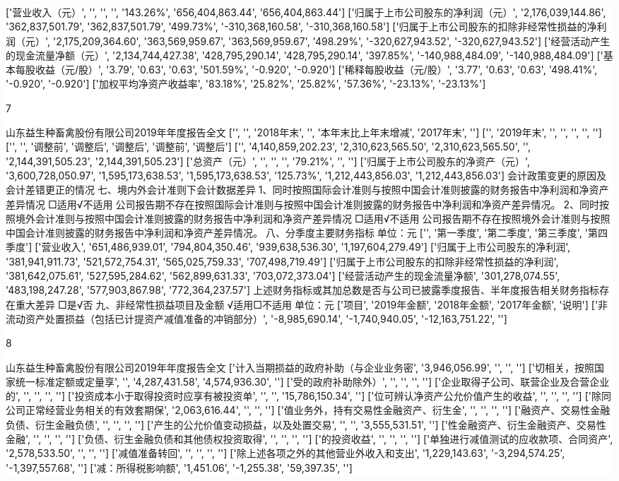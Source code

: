 ['营业收入（元）', '', '', '', '143.26%', '656,404,863.44', '656,404,863.44']
['归属于上市公司股东的净利润（元）', '2,176,039,144.86', '362,837,501.79', '362,837,501.79', '499.73%', '-310,368,160.58', '-310,368,160.58']
['归属于上市公司股东的扣除非经常性损益的净利润（元）', '2,175,209,364.60', '363,569,959.67', '363,569,959.67', '498.29%', '-320,627,943.52', '-320,627,943.52']
['经营活动产生的现金流量净额（元）', '2,134,744,427.38', '428,795,290.14', '428,795,290.14', '397.85%', '-140,988,484.09', '-140,988,484.09']
['基本每股收益（元/股）', '3.79', '0.63', '0.63', '501.59%', '-0.920', '-0.920']
['稀释每股收益（元/股）', '3.77', '0.63', '0.63', '498.41%', '-0.920', '-0.920']
['加权平均净资产收益率', '83.18%', '25.82%', '25.82%', '57.36%', '-23.13%', '-23.13%']

7

山东益生种畜禽股份有限公司2019年年度报告全文
['', '', '2018年末', '', '本年末比上年末增减', '2017年末', '']
['', '2019年末', '', '', '', '', '']
['', '', '调整前', '调整后', '调整后', '调整前', '调整后']
['', '4,140,859,202.23', '2,310,623,565.50', '2,310,623,565.50', '', '2,144,391,505.23', '2,144,391,505.23']
['总资产（元）', '', '', '', '79.21%', '', '']
['归属于上市公司股东的净资产（元）', '3,600,728,050.97', '1,595,173,638.53', '1,595,173,638.53', '125.73%', '1,212,443,856.03', '1,212,443,856.03']
会计政策变更的原因及会计差错更正的情况
七、境内外会计准则下会计数据差异
1、同时按照国际会计准则与按照中国会计准则披露的财务报告中净利润和净资产差异情况
□适用√不适用
公司报告期不存在按照国际会计准则与按照中国会计准则披露的财务报告中净利润和净资产差异情况。
2、同时按照境外会计准则与按照中国会计准则披露的财务报告中净利润和净资产差异情况
□适用√不适用
公司报告期不存在按照境外会计准则与按照中国会计准则披露的财务报告中净利润和净资产差异情况。
八、分季度主要财务指标
单位：元
['', '第一季度', '第二季度', '第三季度', '第四季度']
['营业收入', '651,486,939.01', '794,804,350.46', '939,638,536.30', '1,197,604,279.49']
['归属于上市公司股东的净利润', '381,941,911.73', '521,572,754.31', '565,025,759.33', '707,498,719.49']
['归属于上市公司股东的扣除非经常性损益的净利润', '381,642,075.61', '527,595,284.62', '562,899,631.33', '703,072,373.04']
['经营活动产生的现金流量净额', '301,278,074.55', '483,198,247.28', '577,903,867.98', '772,364,237.57']
上述财务指标或其加总数是否与公司已披露季度报告、半年度报告相关财务指标存在重大差异
□是√否
九、非经常性损益项目及金额
√适用□不适用
单位：元
['项目', '2019年金额', '2018年金额', '2017年金额', '说明']
['非流动资产处置损益（包括已计提资产减值准备的冲销部分）', '-8,985,690.14', '-1,740,940.05', '-12,163,751.22', '']

8

山东益生种畜禽股份有限公司2019年年度报告全文
['计入当期损益的政府补助（与企业业务密', '3,946,056.99', '', '', '']
['切相关，按照国家统一标准定额或定量享', '', '4,287,431.58', '4,574,936.30', '']
['受的政府补助除外）', '', '', '', '']
['企业取得子公司、联营企业及合营企业的', '', '', '', '']
['投资成本小于取得投资时应享有被投资单', '', '', '15,786,150.34', '']
['位可辨认净资产公允价值产生的收益', '', '', '', '']
['除同公司正常经营业务相关的有效套期保', '2,063,616.44', '', '', '']
['值业务外，持有交易性金融资产、衍生金', '', '', '', '']
['融资产、交易性金融负债、衍生金融负债', '', '', '', '']
['产生的公允价值变动损益，以及处置交易', '', '', '3,555,531.51', '']
['性金融资产、衍生金融资产、交易性金融', '', '', '', '']
['负债、衍生金融负债和其他债权投资取得', '', '', '', '']
['的投资收益', '', '', '', '']
['单独进行减值测试的应收款项、合同资产', '2,578,533.50', '', '', '']
['减值准备转回', '', '', '', '']
['除上述各项之外的其他营业外收入和支出', '1,229,143.63', '-3,294,574.25', '-1,397,557.68', '']
['减：所得税影响额', '1,451.06', '-1,255.38', '59,397.35', '']